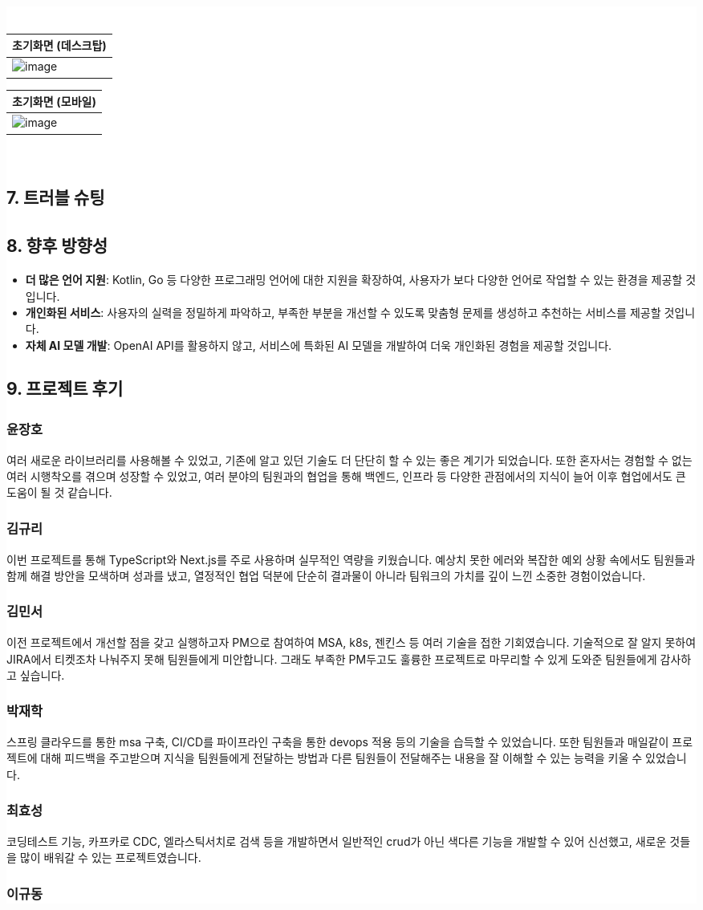 
<br>

| 초기화면 (데스크탑) |
|----------------|
|<img width="529" alt="image" src="https://github.com/user-attachments/assets/348974d6-a29d-4c47-b25a-e2dd4381e60a" />|

| 초기화면 (모바일) |
|---------------|
|<img width="201" alt="image" src="https://github.com/user-attachments/assets/c94a6569-8221-4c8e-9220-ba5919aece06" />|

<br>



## 7. 트러블 슈팅

## 8. 향후 방향성

- **더 많은 언어 지원**: Kotlin, Go 등 다양한 프로그래밍 언어에 대한 지원을 확장하여, 사용자가 보다 다양한 언어로 작업할 수 있는 환경을 제공할 것입니다.
- **개인화된 서비스**: 사용자의 실력을 정밀하게 파악하고, 부족한 부분을 개선할 수 있도록 맞춤형 문제를 생성하고 추천하는 서비스를 제공할 것입니다.
- **자체 AI 모델 개발**: OpenAI API를 활용하지 않고, 서비스에 특화된 AI 모델을 개발하여 더욱 개인화된 경험을 제공할 것입니다.

## 9. 프로젝트 후기

### 윤장호

여러 새로운 라이브러리를 사용해볼 수 있었고, 기존에 알고 있던 기술도 더 단단히 할 수 있는 좋은 계기가 되었습니다. 또한 혼자서는 경험할 수 없는 여러 시행착오를 겪으며 성장할 수 있었고, 여러 분야의 팀원과의 협업을 통해 백엔드, 인프라 등 다양한 관점에서의 지식이 늘어 이후 협업에서도 큰 도움이 될 것 같습니다.

### 김규리

이번 프로젝트를 통해 TypeScript와 Next.js를 주로 사용하며 실무적인 역량을 키웠습니다. 예상치 못한 에러와 복잡한 예외 상황 속에서도 팀원들과 함께 해결 방안을 모색하며 성과를 냈고, 열정적인 협업 덕분에 단순히 결과물이 아니라 팀워크의 가치를 깊이 느낀 소중한 경험이었습니다.

### 김민서

이전 프로젝트에서 개선할 점을 갖고 실행하고자 PM으로 참여하여 MSA, k8s, 젠킨스 등 여러 기술을 접한 기회였습니다. 기술적으로 잘 알지 못하여 JIRA에서 티켓조차 나눠주지 못해 팀원들에게 미안합니다. 그래도 부족한 PM두고도 훌륭한 프로젝트로 마무리할 수 있게 도와준 팀원들에게 감사하고 싶습니다.

### 박재학

스프링 클라우드를 통한 msa 구축, CI/CD를 파이프라인 구축을 통한 devops 적용 등의 기술을 습득할 수 있었습니다. 또한 팀원들과 매일같이 프로젝트에 대해 피드백을 주고받으며 지식을 팀원들에게 전달하는 방법과 다른 팀원들이 전달해주는 내용을 잘 이해할 수 있는 능력을 키울 수 있었습니다.

### 최효성

코딩테스트 기능, 카프카로 CDC, 엘라스틱서치로 검색 등을 개발하면서 일반적인 crud가 아닌 색다른 기능을 개발할 수 있어 신선했고, 새로운 것들을 많이 배워갈 수 있는 프로젝트였습니다.

### 이규동
